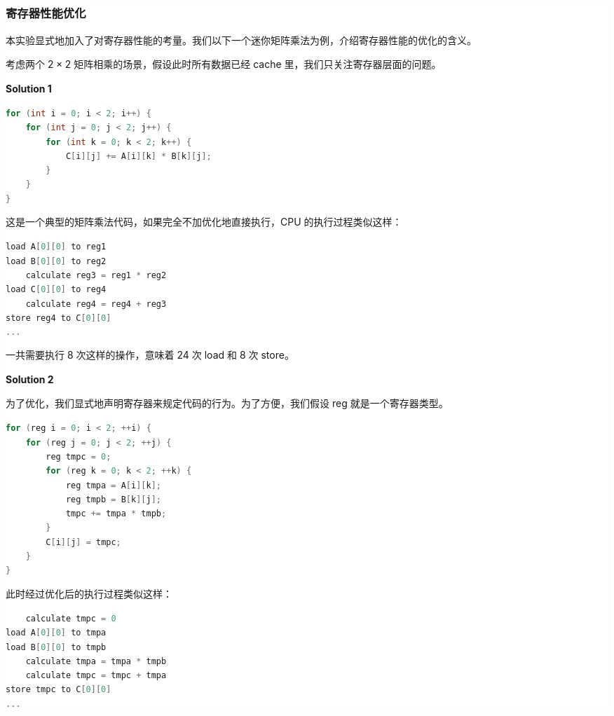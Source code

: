 ### 寄存器性能优化

本实验显式地加入了对寄存器性能的考量。我们以下一个迷你矩阵乘法为例，介绍寄存器性能的优化的含义。

考虑两个 $2 \times 2$ 矩阵相乘的场景，假设此时所有数据已经 cache 里，我们只关注寄存器层面的问题。

**Solution 1**

```c
for (int i = 0; i < 2; i++) {
    for (int j = 0; j < 2; j++) {
        for (int k = 0; k < 2; k++) {
            C[i][j] += A[i][k] * B[k][j];
        }
    }
}
```

这是一个典型的矩阵乘法代码，如果完全不加优化地直接执行，CPU 的执行过程类似这样：

``` c
load A[0][0] to reg1
load B[0][0] to reg2
    calculate reg3 = reg1 * reg2
load C[0][0] to reg4
    calculate reg4 = reg4 + reg3
store reg4 to C[0][0]
...
```

一共需要执行 8 次这样的操作，意味着 24 次 load 和 8 次 store。

**Solution 2**

为了优化，我们显式地声明寄存器来规定代码的行为。为了方便，我们假设 reg 就是一个寄存器类型。

```c
for (reg i = 0; i < 2; ++i) {
    for (reg j = 0; j < 2; ++j) {
        reg tmpc = 0;
        for (reg k = 0; k < 2; ++k) {
            reg tmpa = A[i][k];
            reg tmpb = B[k][j];
            tmpc += tmpa * tmpb;
        }
        C[i][j] = tmpc;
    }
}
```

此时经过优化后的执行过程类似这样：

```c
    calculate tmpc = 0
load A[0][0] to tmpa
load B[0][0] to tmpb
    calculate tmpa = tmpa * tmpb
    calculate tmpc = tmpc + tmpa
store tmpc to C[0][0]
...
```
